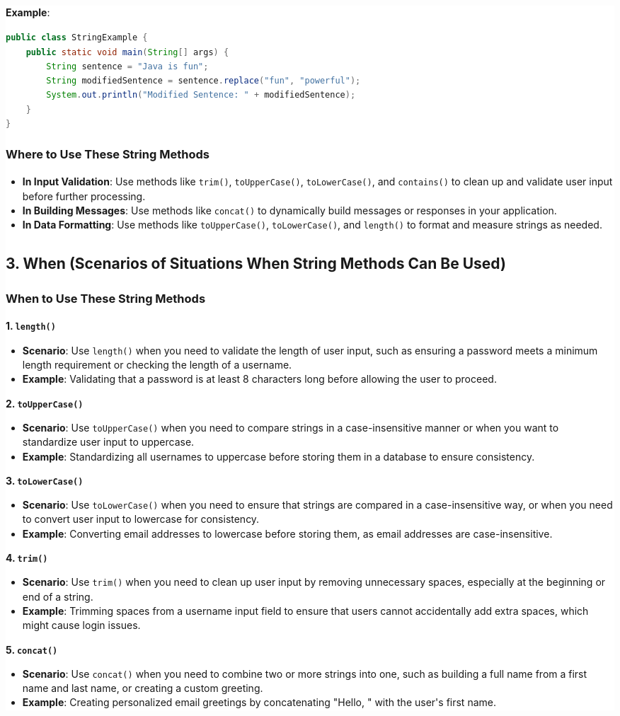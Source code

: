 **Example**:
```java
public class StringExample {
    public static void main(String[] args) {
        String sentence = "Java is fun";
        String modifiedSentence = sentence.replace("fun", "powerful");
        System.out.println("Modified Sentence: " + modifiedSentence);
    }
}
```

### **Where to Use These String Methods**

- **In Input Validation**: Use methods like `trim()`, `toUpperCase()`, `toLowerCase()`, and `contains()` to clean up and validate user input before further processing.
- **In Building Messages**: Use methods like `concat()` to dynamically build messages or responses in your application.
- **In Data Formatting**: Use methods like `toUpperCase()`, `toLowerCase()`, and `length()` to format and measure strings as needed.

## 3. When (Scenarios of Situations When String Methods Can Be Used)

### **When to Use These String Methods**

**1. `length()`**
- **Scenario**: Use `length()` when you need to validate the length of user input, such as ensuring a password meets a minimum length requirement or checking the length of a username.
- **Example**: Validating that a password is at least 8 characters long before allowing the user to proceed.

**2. `toUpperCase()`**
- **Scenario**: Use `toUpperCase()` when you need to compare strings in a case-insensitive manner or when you want to standardize user input to uppercase.
- **Example**: Standardizing all usernames to uppercase before storing them in a database to ensure consistency.

**3. `toLowerCase()`**
- **Scenario**: Use `toLowerCase()` when you need to ensure that strings are compared in a case-insensitive way, or when you need to convert user input to lowercase for consistency.
- **Example**: Converting email addresses to lowercase before storing them, as email addresses are case-insensitive.

**4. `trim()`**
- **Scenario**: Use `trim()` when you need to clean up user input by removing unnecessary spaces, especially at the beginning or end of a string.
- **Example**: Trimming spaces from a username input field to ensure that users cannot accidentally add extra spaces, which might cause login issues.

**5. `concat()`**
- **Scenario**: Use `concat()` when you need to combine two or more strings into one, such as building a full name from a first name and last name, or creating a custom greeting.
- **Example**: Creating personalized email greetings by concatenating "Hello, " with the user's first name.
